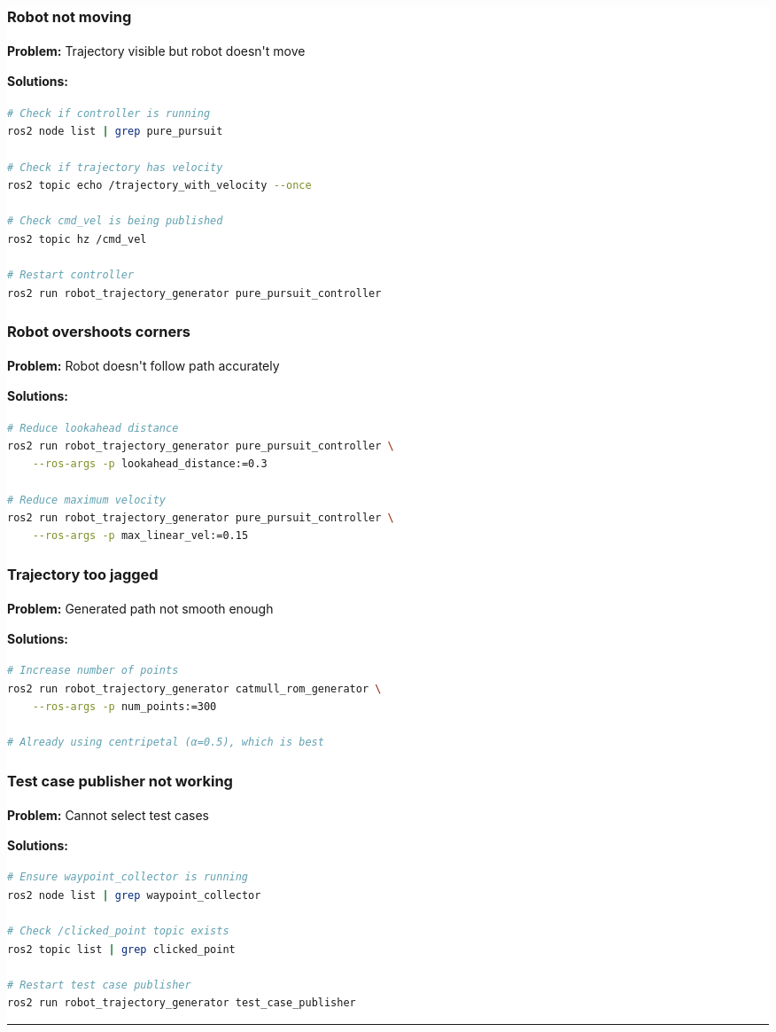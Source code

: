 ### Robot not moving

**Problem:** Trajectory visible but robot doesn't move

**Solutions:**
```bash
# Check if controller is running
ros2 node list | grep pure_pursuit

# Check if trajectory has velocity
ros2 topic echo /trajectory_with_velocity --once

# Check cmd_vel is being published
ros2 topic hz /cmd_vel

# Restart controller
ros2 run robot_trajectory_generator pure_pursuit_controller
```

### Robot overshoots corners

**Problem:** Robot doesn't follow path accurately

**Solutions:**
```bash
# Reduce lookahead distance
ros2 run robot_trajectory_generator pure_pursuit_controller \
    --ros-args -p lookahead_distance:=0.3

# Reduce maximum velocity
ros2 run robot_trajectory_generator pure_pursuit_controller \
    --ros-args -p max_linear_vel:=0.15
```

### Trajectory too jagged

**Problem:** Generated path not smooth enough

**Solutions:**
```bash
# Increase number of points
ros2 run robot_trajectory_generator catmull_rom_generator \
    --ros-args -p num_points:=300

# Already using centripetal (α=0.5), which is best
```

### Test case publisher not working

**Problem:** Cannot select test cases

**Solutions:**
```bash
# Ensure waypoint_collector is running
ros2 node list | grep waypoint_collector

# Check /clicked_point topic exists
ros2 topic list | grep clicked_point

# Restart test case publisher
ros2 run robot_trajectory_generator test_case_publisher
```

---